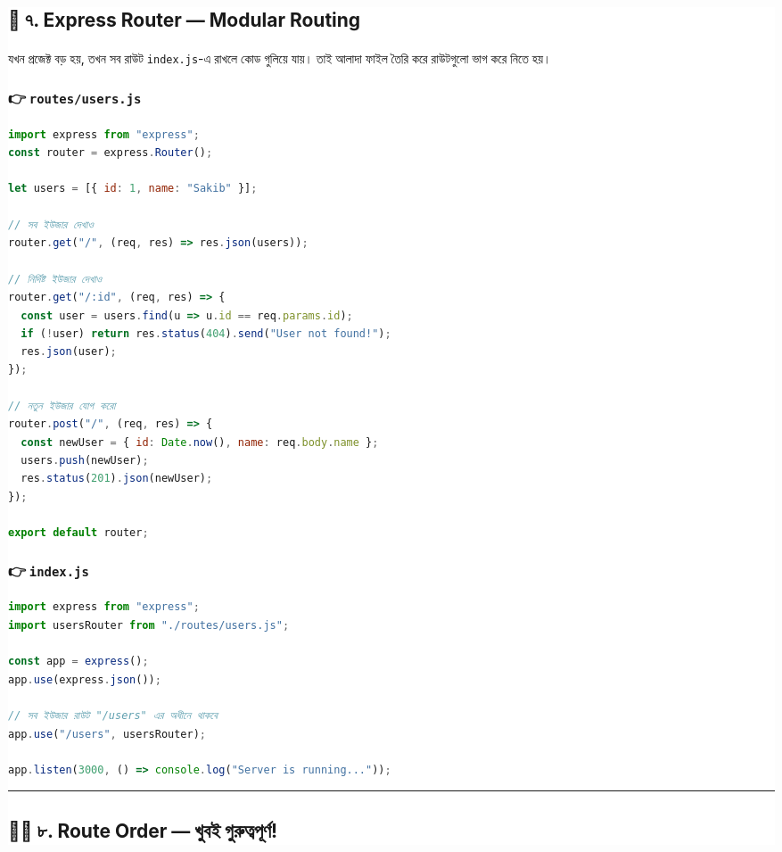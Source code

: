 
## 🧱 ৭. Express Router — Modular Routing

যখন প্রজেক্ট বড় হয়, তখন সব রাউট `index.js`-এ রাখলে কোড গুলিয়ে যায়।
তাই আলাদা ফাইল তৈরি করে রাউটগুলো ভাগ করে নিতে হয়।

### 👉 `routes/users.js`

```js
import express from "express";
const router = express.Router();

let users = [{ id: 1, name: "Sakib" }];

// সব ইউজার দেখাও
router.get("/", (req, res) => res.json(users));

// নির্দিষ্ট ইউজার দেখাও
router.get("/:id", (req, res) => {
  const user = users.find(u => u.id == req.params.id);
  if (!user) return res.status(404).send("User not found!");
  res.json(user);
});

// নতুন ইউজার যোগ করো
router.post("/", (req, res) => {
  const newUser = { id: Date.now(), name: req.body.name };
  users.push(newUser);
  res.status(201).json(newUser);
});

export default router;
```

### 👉 `index.js`

```js
import express from "express";
import usersRouter from "./routes/users.js";

const app = express();
app.use(express.json());

// সব ইউজার রাউট "/users" এর অধীনে থাকবে
app.use("/users", usersRouter);

app.listen(3000, () => console.log("Server is running..."));
```

---

## 🧑‍💻 ৮. Route Order — খুবই গুরুত্বপূর্ণ!
